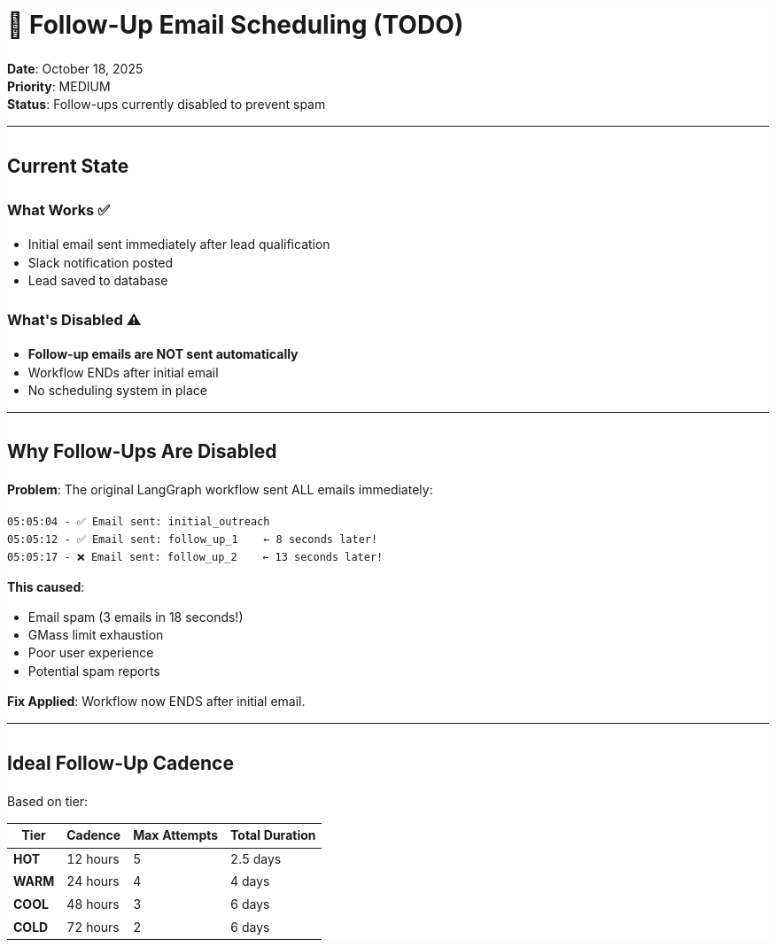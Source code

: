 # 📅 Follow-Up Email Scheduling (TODO)

**Date**: October 18, 2025  
**Priority**: MEDIUM  
**Status**: Follow-ups currently disabled to prevent spam

---

## **Current State**

### **What Works** ✅
- Initial email sent immediately after lead qualification
- Slack notification posted
- Lead saved to database

### **What's Disabled** ⚠️
- **Follow-up emails are NOT sent automatically**
- Workflow ENDs after initial email
- No scheduling system in place

---

## **Why Follow-Ups Are Disabled**

**Problem**: The original LangGraph workflow sent ALL emails immediately:

```
05:05:04 - ✅ Email sent: initial_outreach
05:05:12 - ✅ Email sent: follow_up_1    ← 8 seconds later!
05:05:17 - ❌ Email sent: follow_up_2    ← 13 seconds later!
```

**This caused**:
- Email spam (3 emails in 18 seconds!)
- GMass limit exhaustion
- Poor user experience
- Potential spam reports

**Fix Applied**: Workflow now ENDS after initial email.

---

## **Ideal Follow-Up Cadence**

Based on tier:

| Tier | Cadence | Max Attempts | Total Duration |
|------|---------|--------------|----------------|
| **HOT** | 12 hours | 5 | 2.5 days |
| **WARM** | 24 hours | 4 | 4 days |
| **COOL** | 48 hours | 3 | 6 days |
| **COLD** | 72 hours | 2 | 6 days |
